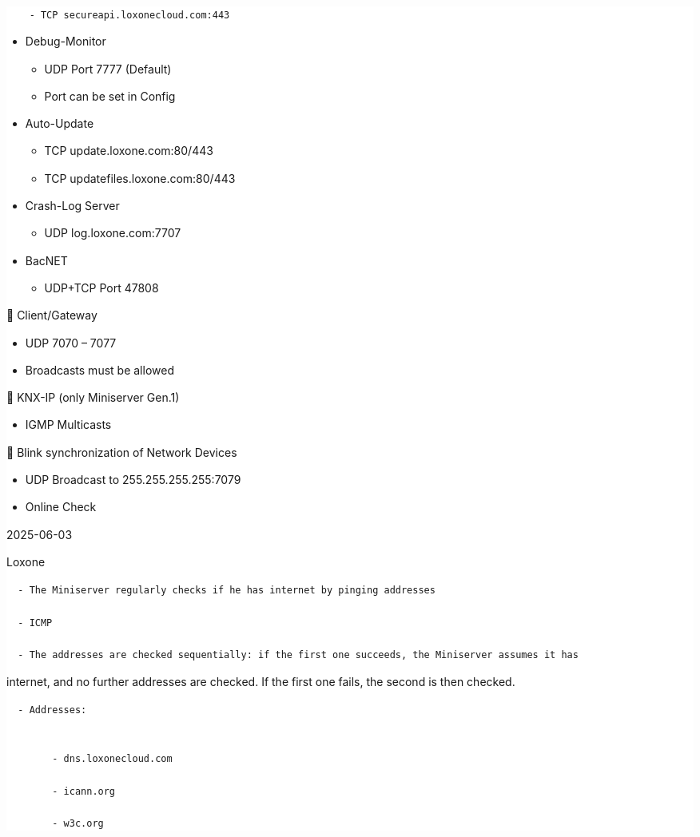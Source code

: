         - TCP secureapi.loxonecloud.com:443

- Debug-Monitor


   - UDP Port 7777 (Default)

   - Port can be set in Config

- Auto-Update


   - TCP update.loxone.com:80/443

   - TCP updatefiles.loxone.com:80/443

- Crash-Log Server


   - UDP log.loxone.com:7707

- BacNET


   - UDP+TCP Port 47808

 Client/Gateway


   - UDP 7070 – 7077

   - Broadcasts must be allowed

 KNX-IP (only Miniserver Gen.1)


   - IGMP Multicasts

 Blink synchronization of Network Devices


   - UDP Broadcast to 255.255.255.255:7079

- Online Check



2025-06-03

Loxone




      - The Miniserver regularly checks if he has internet by pinging addresses

      - ICMP

      - The addresses are checked sequentially: if the first one succeeds, the Miniserver assumes it has

internet, and no further addresses are checked. If the first one fails, the second is then checked.

      - Addresses:


            - dns.loxonecloud.com

            - icann.org

            - w3c.org
